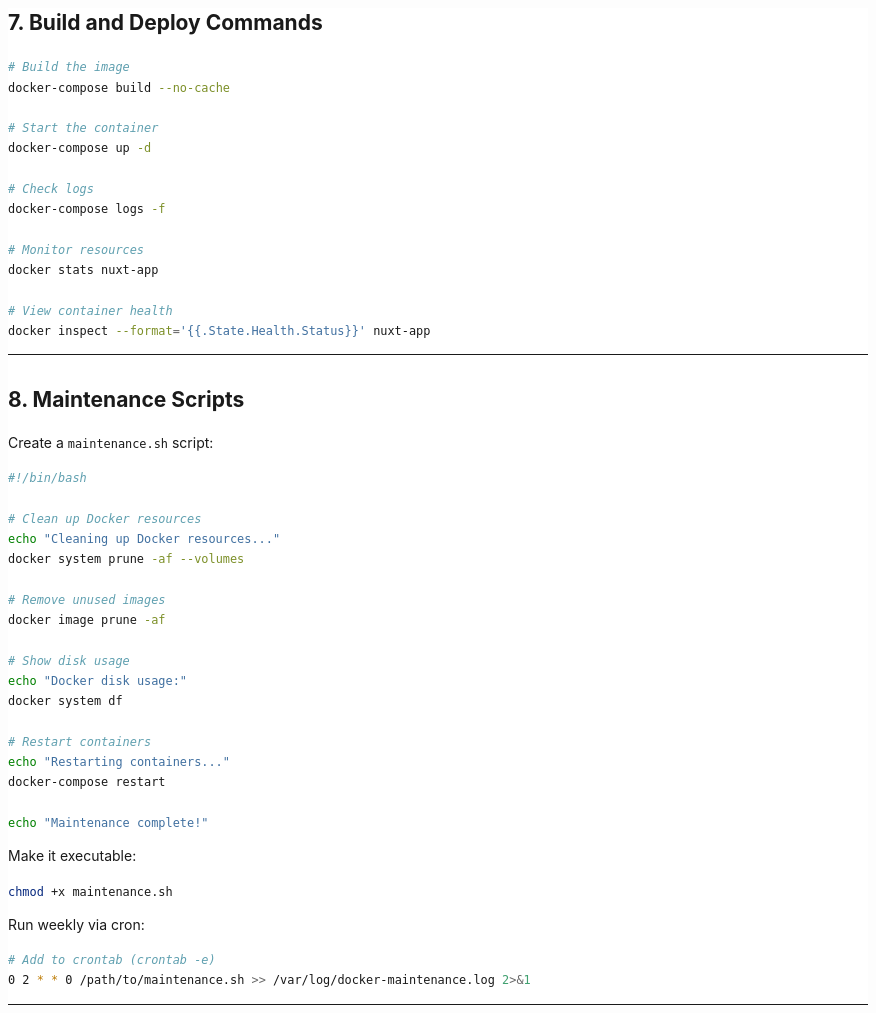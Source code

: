 
## 7. Build and Deploy Commands

```bash
# Build the image
docker-compose build --no-cache

# Start the container
docker-compose up -d

# Check logs
docker-compose logs -f

# Monitor resources
docker stats nuxt-app

# View container health
docker inspect --format='{{.State.Health.Status}}' nuxt-app
```

---

## 8. Maintenance Scripts

Create a `maintenance.sh` script:

```bash
#!/bin/bash

# Clean up Docker resources
echo "Cleaning up Docker resources..."
docker system prune -af --volumes

# Remove unused images
docker image prune -af

# Show disk usage
echo "Docker disk usage:"
docker system df

# Restart containers
echo "Restarting containers..."
docker-compose restart

echo "Maintenance complete!"
```

Make it executable:
```bash
chmod +x maintenance.sh
```

Run weekly via cron:
```bash
# Add to crontab (crontab -e)
0 2 * * 0 /path/to/maintenance.sh >> /var/log/docker-maintenance.log 2>&1
```

---